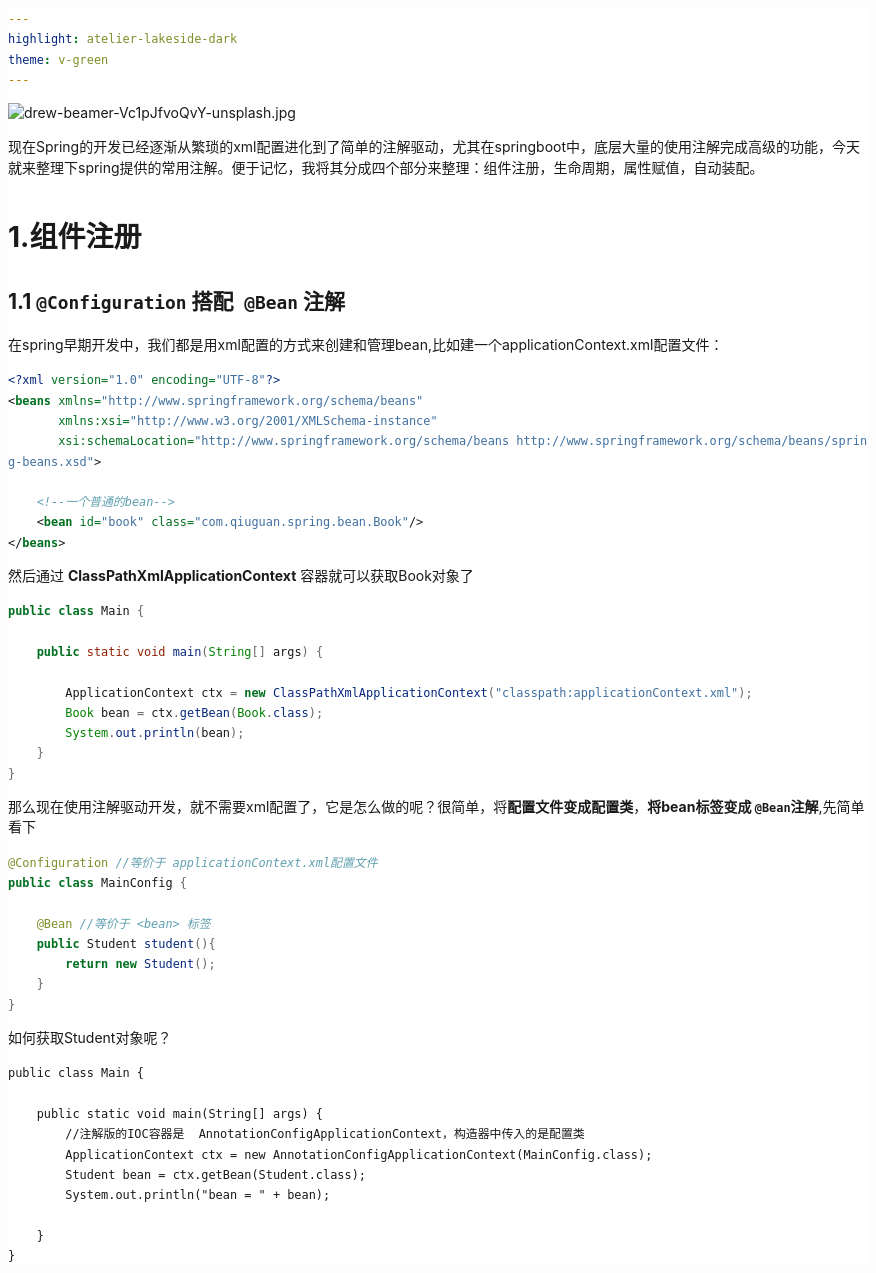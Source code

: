 ```yaml
---
highlight: atelier-lakeside-dark
theme: v-green
---
```


![drew-beamer-Vc1pJfvoQvY-unsplash.jpg](https://p3-juejin.byteimg.com/tos-cn-i-k3u1fbpfcp/1d2eed9a70d448e5a94930bba29a9758~tplv-k3u1fbpfcp-watermark.image?)

现在Spring的开发已经逐渐从繁琐的xml配置进化到了简单的注解驱动，尤其在springboot中，底层大量的使用注解完成高级的功能，今天就来整理下spring提供的常用注解。便于记忆，我将其分成四个部分来整理：组件注册，生命周期，属性赋值，自动装配。

# 1.组件注册
## 1.1 `@Configuration` 搭配` @Bean` 注解
在spring早期开发中，我们都是用xml配置的方式来创建和管理bean,比如建一个applicationContext.xml配置文件：
```xml
<?xml version="1.0" encoding="UTF-8"?>
<beans xmlns="http://www.springframework.org/schema/beans"
       xmlns:xsi="http://www.w3.org/2001/XMLSchema-instance"
       xsi:schemaLocation="http://www.springframework.org/schema/beans http://www.springframework.org/schema/beans/spring-beans.xsd">

    <!--一个普通的bean-->
    <bean id="book" class="com.qiuguan.spring.bean.Book"/>
</beans>
```
然后通过 **ClassPathXmlApplicationContext** 容器就可以获取Book对象了
```java
public class Main {

    public static void main(String[] args) {

        ApplicationContext ctx = new ClassPathXmlApplicationContext("classpath:applicationContext.xml");
        Book bean = ctx.getBean(Book.class);
        System.out.println(bean);
    }
}
```
那么现在使用注解驱动开发，就不需要xml配置了，它是怎么做的呢？很简单，将**配置文件变成配置类**，**将bean标签变成 `@Bean`注解**,先简单看下
```java
@Configuration //等价于 applicationContext.xml配置文件
public class MainConfig {
    
    @Bean //等价于 <bean> 标签
    public Student student(){
        return new Student();
    }
}    
```
如何获取Student对象呢？
```
public class Main {

    public static void main(String[] args) {
        //注解版的IOC容器是  AnnotationConfigApplicationContext，构造器中传入的是配置类
        ApplicationContext ctx = new AnnotationConfigApplicationContext(MainConfig.class);
        Student bean = ctx.getBean(Student.class);
        System.out.println("bean = " + bean);
        
    }
}
```